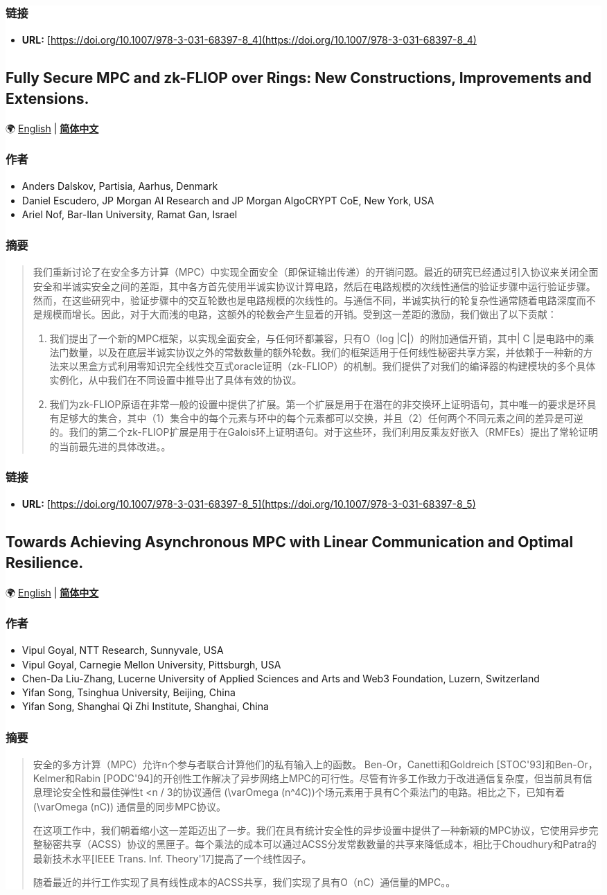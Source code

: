 ### 链接
- **URL:** [https://doi.org/10.1007/978-3-031-68397-8_4](https://doi.org/10.1007/978-3-031-68397-8_4)
## Fully Secure MPC and zk-FLIOP over Rings: New Constructions, Improvements and Extensions.
🌍 [English](../../../docs/en/Crypto/Crypto[2024-8].md#fully-secure-mpc-and-zk-fliop-over-rings-new-constructions-improvements-and-extensions) | **[简体中文](../../../docs/zh-CN/Crypto/Crypto[2024-8].md#fully-secure-mpc-and-zk-fliop-over-rings-new-constructions-improvements-and-extensions)**
### 作者
* Anders Dalskov, Partisia, Aarhus, Denmark
* Daniel Escudero, JP Morgan AI Research and JP Morgan AlgoCRYPT CoE, New York, USA
* Ariel Nof, Bar-Ilan University, Ramat Gan, Israel
### 摘要
> 我们重新讨论了在安全多方计算（MPC）中实现全面安全（即保证输出传递）的开销问题。最近的研究已经通过引入协议来关闭全面安全和半诚实安全之间的差距，其中各方首先使用半诚实协议计算电路，然后在电路规模的次线性通信的验证步骤中运行验证步骤。然而，在这些研究中，验证步骤中的交互轮数也是电路规模的次线性的。与通信不同，半诚实执行的轮复杂性通常随着电路深度而不是规模而增长。因此，对于大而浅的电路，这额外的轮数会产生显着的开销。受到这一差距的激励，我们做出了以下贡献：
> 
> 1. 我们提出了一个新的MPC框架，以实现全面安全，与任何环都兼容，只有O（log |C|）的附加通信开销，其中| C |是电路中的乘法门数量，以及在底层半诚实协议之外的常数数量的额外轮数。我们的框架适用于任何线性秘密共享方案，并依赖于一种新的方法来以黑盒方式利用零知识完全线性交互式oracle证明（zk-FLIOP）的机制。我们提供了对我们的编译器的构建模块的多个具体实例化，从中我们在不同设置中推导出了具体有效的协议。
> 
> 2. 我们为zk-FLIOP原语在非常一般的设置中提供了扩展。第一个扩展是用于在潜在的非交换环上证明语句，其中唯一的要求是环具有足够大的集合，其中（1）集合中的每个元素与环中的每个元素都可以交换，并且（2）任何两个不同元素之间的差异是可逆的。我们的第二个zk-FLIOP扩展是用于在Galois环上证明语句。对于这些环，我们利用反乘友好嵌入（RMFEs）提出了常轮证明的当前最先进的具体改进。。

### 链接
- **URL:** [https://doi.org/10.1007/978-3-031-68397-8_5](https://doi.org/10.1007/978-3-031-68397-8_5)
## Towards Achieving Asynchronous MPC with Linear Communication and Optimal Resilience.
🌍 [English](../../../docs/en/Crypto/Crypto[2024-8].md#towards-achieving-asynchronous-mpc-with-linear-communication-and-optimal-resilience) | **[简体中文](../../../docs/zh-CN/Crypto/Crypto[2024-8].md#towards-achieving-asynchronous-mpc-with-linear-communication-and-optimal-resilience)**
### 作者
* Vipul Goyal, NTT Research, Sunnyvale, USA
* Vipul Goyal, Carnegie Mellon University, Pittsburgh, USA
* Chen-Da Liu-Zhang, Lucerne University of Applied Sciences and Arts and Web3 Foundation, Luzern, Switzerland
* Yifan Song, Tsinghua University, Beijing, China
* Yifan Song, Shanghai Qi Zhi Institute, Shanghai, China
### 摘要
> 安全的多方计算（MPC）允许n个参与者联合计算他们的私有输入上的函数。 Ben-Or，Canetti和Goldreich [STOC'93]和Ben-Or，Kelmer和Rabin [PODC'94]的开创性工作解决了异步网络上MPC的可行性。尽管有许多工作致力于改进通信复杂度，但当前具有信息理论安全性和最佳弹性t <n / 3的协议通信 \(\varOmega (n^4C)\)个场元素用于具有C个乘法门的电路。相比之下，已知有着 \(\varOmega (nC)\) 通信量的同步MPC协议。
> 
> 在这项工作中，我们朝着缩小这一差距迈出了一步。我们在具有统计安全性的异步设置中提供了一种新颖的MPC协议，它使用异步完整秘密共享（ACSS）协议的黑匣子。每个乘法的成本可以通过ACSS分发常数数量的共享来降低成本，相比于Choudhury和Patra的最新技术水平[IEEE Trans. Inf. Theory'17]提高了一个线性因子。
> 
> 随着最近的并行工作实现了具有线性成本的ACSS共享，我们实现了具有O（nC）通信量的MPC。。
